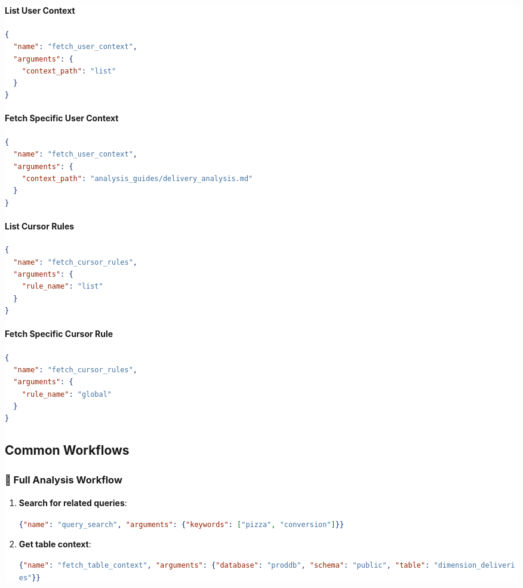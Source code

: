 #### List User Context
```json
{
  "name": "fetch_user_context",
  "arguments": {
    "context_path": "list"
  }
}
```

#### Fetch Specific User Context
```json
{
  "name": "fetch_user_context",
  "arguments": {
    "context_path": "analysis_guides/delivery_analysis.md"
  }
}
```

#### List Cursor Rules
```json
{
  "name": "fetch_cursor_rules",
  "arguments": {
    "rule_name": "list"
  }
}
```

#### Fetch Specific Cursor Rule
```json
{
  "name": "fetch_cursor_rules",
  "arguments": {
    "rule_name": "global"
  }
}
```

## Common Workflows

### 🔄 Full Analysis Workflow

1. **Search for related queries**:
   ```json
   {"name": "query_search", "arguments": {"keywords": ["pizza", "conversion"]}}
   ```

2. **Get table context**:
   ```json
   {"name": "fetch_table_context", "arguments": {"database": "proddb", "schema": "public", "table": "dimension_deliveries"}}
   ```
